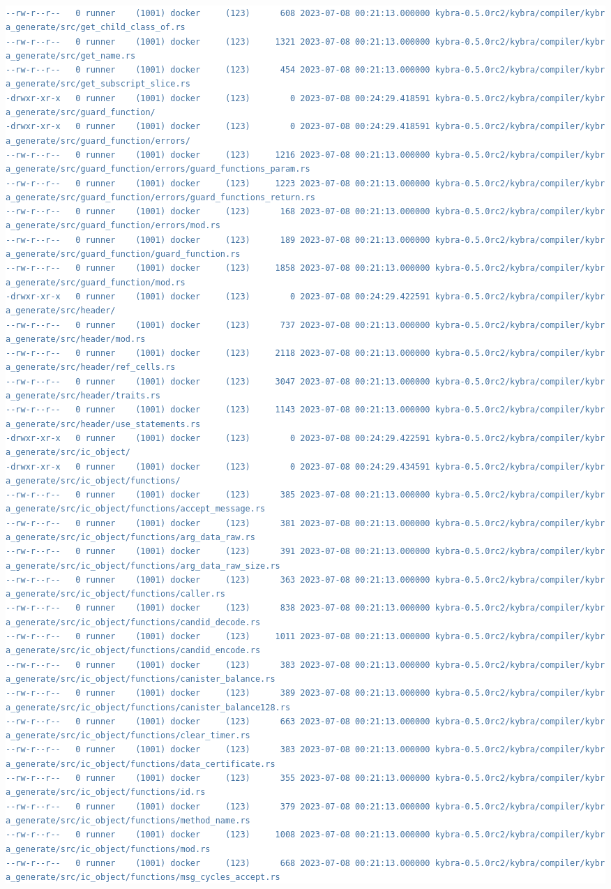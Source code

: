 ```diff
--rw-r--r--   0 runner    (1001) docker     (123)      608 2023-07-08 00:21:13.000000 kybra-0.5.0rc2/kybra/compiler/kybra_generate/src/get_child_class_of.rs
--rw-r--r--   0 runner    (1001) docker     (123)     1321 2023-07-08 00:21:13.000000 kybra-0.5.0rc2/kybra/compiler/kybra_generate/src/get_name.rs
--rw-r--r--   0 runner    (1001) docker     (123)      454 2023-07-08 00:21:13.000000 kybra-0.5.0rc2/kybra/compiler/kybra_generate/src/get_subscript_slice.rs
-drwxr-xr-x   0 runner    (1001) docker     (123)        0 2023-07-08 00:24:29.418591 kybra-0.5.0rc2/kybra/compiler/kybra_generate/src/guard_function/
-drwxr-xr-x   0 runner    (1001) docker     (123)        0 2023-07-08 00:24:29.418591 kybra-0.5.0rc2/kybra/compiler/kybra_generate/src/guard_function/errors/
--rw-r--r--   0 runner    (1001) docker     (123)     1216 2023-07-08 00:21:13.000000 kybra-0.5.0rc2/kybra/compiler/kybra_generate/src/guard_function/errors/guard_functions_param.rs
--rw-r--r--   0 runner    (1001) docker     (123)     1223 2023-07-08 00:21:13.000000 kybra-0.5.0rc2/kybra/compiler/kybra_generate/src/guard_function/errors/guard_functions_return.rs
--rw-r--r--   0 runner    (1001) docker     (123)      168 2023-07-08 00:21:13.000000 kybra-0.5.0rc2/kybra/compiler/kybra_generate/src/guard_function/errors/mod.rs
--rw-r--r--   0 runner    (1001) docker     (123)      189 2023-07-08 00:21:13.000000 kybra-0.5.0rc2/kybra/compiler/kybra_generate/src/guard_function/guard_function.rs
--rw-r--r--   0 runner    (1001) docker     (123)     1858 2023-07-08 00:21:13.000000 kybra-0.5.0rc2/kybra/compiler/kybra_generate/src/guard_function/mod.rs
-drwxr-xr-x   0 runner    (1001) docker     (123)        0 2023-07-08 00:24:29.422591 kybra-0.5.0rc2/kybra/compiler/kybra_generate/src/header/
--rw-r--r--   0 runner    (1001) docker     (123)      737 2023-07-08 00:21:13.000000 kybra-0.5.0rc2/kybra/compiler/kybra_generate/src/header/mod.rs
--rw-r--r--   0 runner    (1001) docker     (123)     2118 2023-07-08 00:21:13.000000 kybra-0.5.0rc2/kybra/compiler/kybra_generate/src/header/ref_cells.rs
--rw-r--r--   0 runner    (1001) docker     (123)     3047 2023-07-08 00:21:13.000000 kybra-0.5.0rc2/kybra/compiler/kybra_generate/src/header/traits.rs
--rw-r--r--   0 runner    (1001) docker     (123)     1143 2023-07-08 00:21:13.000000 kybra-0.5.0rc2/kybra/compiler/kybra_generate/src/header/use_statements.rs
-drwxr-xr-x   0 runner    (1001) docker     (123)        0 2023-07-08 00:24:29.422591 kybra-0.5.0rc2/kybra/compiler/kybra_generate/src/ic_object/
-drwxr-xr-x   0 runner    (1001) docker     (123)        0 2023-07-08 00:24:29.434591 kybra-0.5.0rc2/kybra/compiler/kybra_generate/src/ic_object/functions/
--rw-r--r--   0 runner    (1001) docker     (123)      385 2023-07-08 00:21:13.000000 kybra-0.5.0rc2/kybra/compiler/kybra_generate/src/ic_object/functions/accept_message.rs
--rw-r--r--   0 runner    (1001) docker     (123)      381 2023-07-08 00:21:13.000000 kybra-0.5.0rc2/kybra/compiler/kybra_generate/src/ic_object/functions/arg_data_raw.rs
--rw-r--r--   0 runner    (1001) docker     (123)      391 2023-07-08 00:21:13.000000 kybra-0.5.0rc2/kybra/compiler/kybra_generate/src/ic_object/functions/arg_data_raw_size.rs
--rw-r--r--   0 runner    (1001) docker     (123)      363 2023-07-08 00:21:13.000000 kybra-0.5.0rc2/kybra/compiler/kybra_generate/src/ic_object/functions/caller.rs
--rw-r--r--   0 runner    (1001) docker     (123)      838 2023-07-08 00:21:13.000000 kybra-0.5.0rc2/kybra/compiler/kybra_generate/src/ic_object/functions/candid_decode.rs
--rw-r--r--   0 runner    (1001) docker     (123)     1011 2023-07-08 00:21:13.000000 kybra-0.5.0rc2/kybra/compiler/kybra_generate/src/ic_object/functions/candid_encode.rs
--rw-r--r--   0 runner    (1001) docker     (123)      383 2023-07-08 00:21:13.000000 kybra-0.5.0rc2/kybra/compiler/kybra_generate/src/ic_object/functions/canister_balance.rs
--rw-r--r--   0 runner    (1001) docker     (123)      389 2023-07-08 00:21:13.000000 kybra-0.5.0rc2/kybra/compiler/kybra_generate/src/ic_object/functions/canister_balance128.rs
--rw-r--r--   0 runner    (1001) docker     (123)      663 2023-07-08 00:21:13.000000 kybra-0.5.0rc2/kybra/compiler/kybra_generate/src/ic_object/functions/clear_timer.rs
--rw-r--r--   0 runner    (1001) docker     (123)      383 2023-07-08 00:21:13.000000 kybra-0.5.0rc2/kybra/compiler/kybra_generate/src/ic_object/functions/data_certificate.rs
--rw-r--r--   0 runner    (1001) docker     (123)      355 2023-07-08 00:21:13.000000 kybra-0.5.0rc2/kybra/compiler/kybra_generate/src/ic_object/functions/id.rs
--rw-r--r--   0 runner    (1001) docker     (123)      379 2023-07-08 00:21:13.000000 kybra-0.5.0rc2/kybra/compiler/kybra_generate/src/ic_object/functions/method_name.rs
--rw-r--r--   0 runner    (1001) docker     (123)     1008 2023-07-08 00:21:13.000000 kybra-0.5.0rc2/kybra/compiler/kybra_generate/src/ic_object/functions/mod.rs
--rw-r--r--   0 runner    (1001) docker     (123)      668 2023-07-08 00:21:13.000000 kybra-0.5.0rc2/kybra/compiler/kybra_generate/src/ic_object/functions/msg_cycles_accept.rs
```